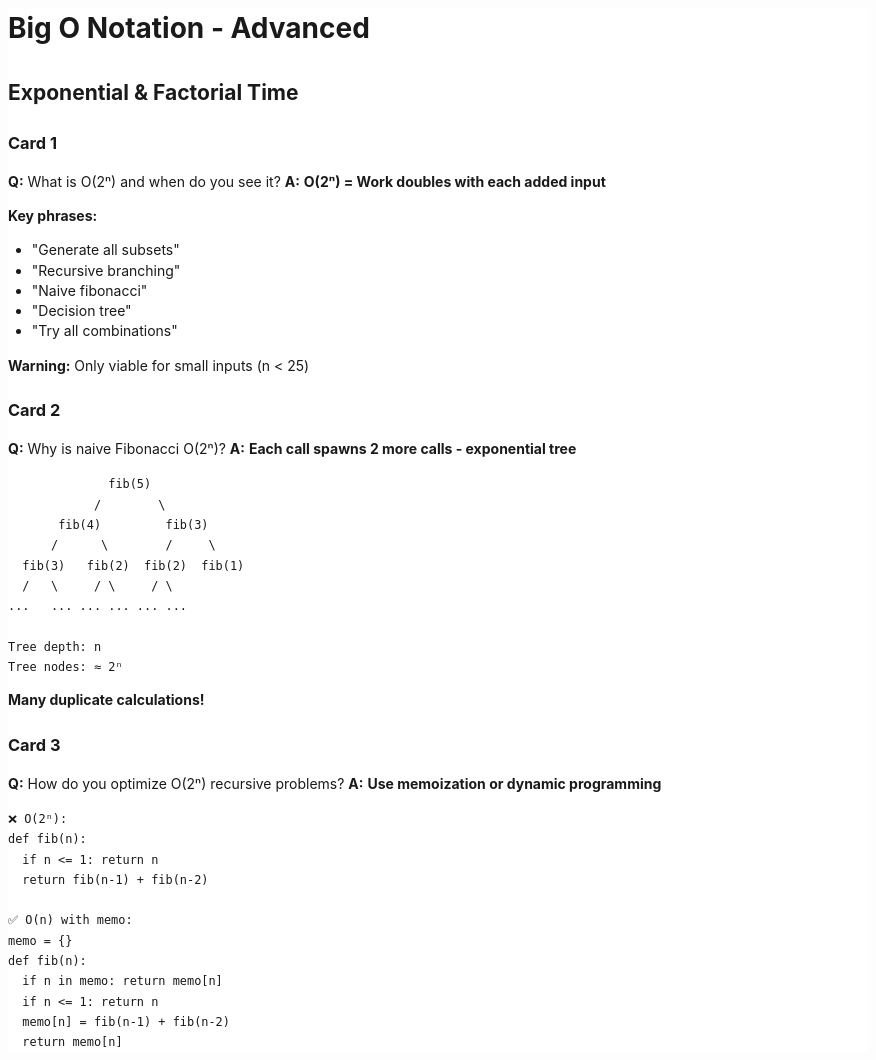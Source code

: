 # Big O Notation - Advanced

## Exponential & Factorial Time

### Card 1
**Q:** What is O(2ⁿ) and when do you see it?
**A:** **O(2ⁿ) = Work doubles with each added input**

**Key phrases:**
- "Generate all subsets"
- "Recursive branching"
- "Naive fibonacci"
- "Decision tree"
- "Try all combinations"

**Warning:** Only viable for small inputs (n < 25)

### Card 2
**Q:** Why is naive Fibonacci O(2ⁿ)?
**A:** **Each call spawns 2 more calls - exponential tree**

```
              fib(5)
            /        \
       fib(4)         fib(3)
      /      \        /     \
  fib(3)   fib(2)  fib(2)  fib(1)
  /   \     / \     / \
...   ... ... ... ... ...

Tree depth: n
Tree nodes: ≈ 2ⁿ
```

**Many duplicate calculations!**

### Card 3
**Q:** How do you optimize O(2ⁿ) recursive problems?
**A:** **Use memoization or dynamic programming**

```
❌ O(2ⁿ):
def fib(n):
  if n <= 1: return n
  return fib(n-1) + fib(n-2)

✅ O(n) with memo:
memo = {}
def fib(n):
  if n in memo: return memo[n]
  if n <= 1: return n
  memo[n] = fib(n-1) + fib(n-2)
  return memo[n]
```
